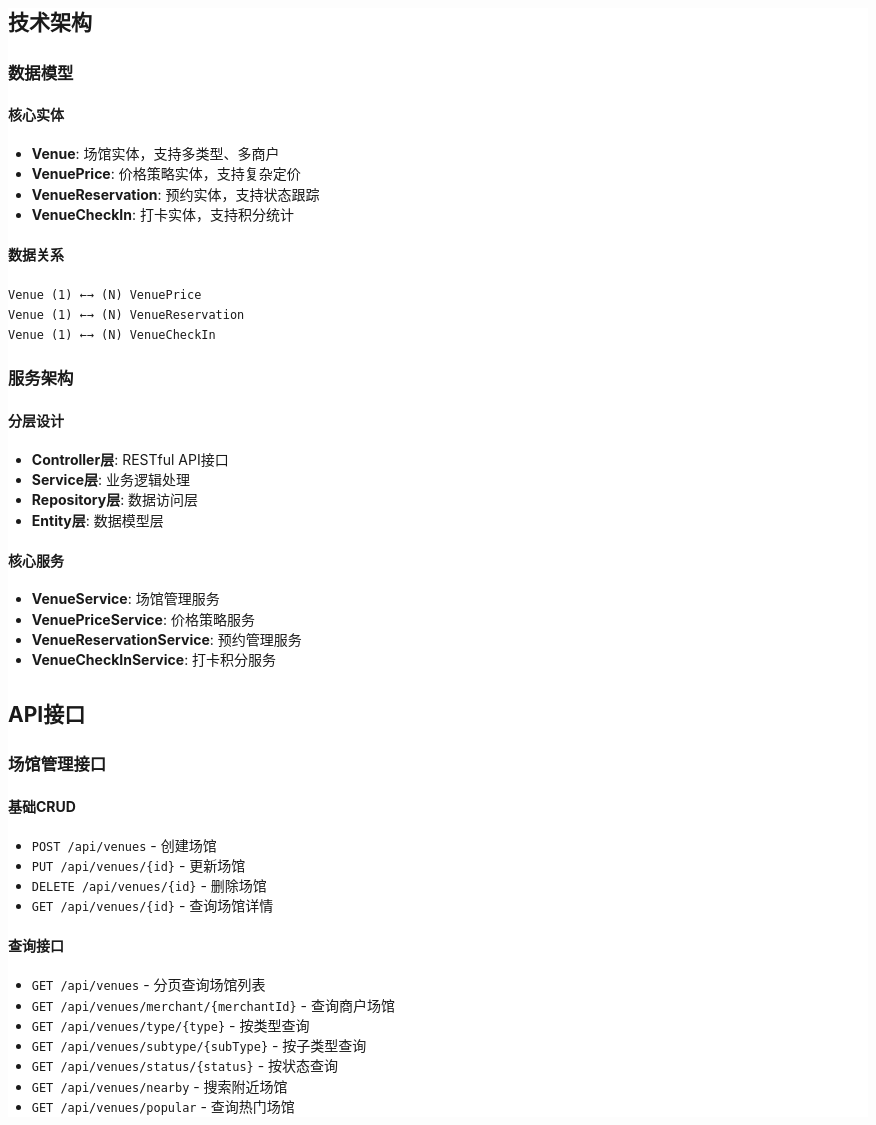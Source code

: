 ## 技术架构

### 数据模型

#### 核心实体
- **Venue**: 场馆实体，支持多类型、多商户
- **VenuePrice**: 价格策略实体，支持复杂定价
- **VenueReservation**: 预约实体，支持状态跟踪
- **VenueCheckIn**: 打卡实体，支持积分统计

#### 数据关系
```
Venue (1) ←→ (N) VenuePrice
Venue (1) ←→ (N) VenueReservation
Venue (1) ←→ (N) VenueCheckIn
```

### 服务架构

#### 分层设计
- **Controller层**: RESTful API接口
- **Service层**: 业务逻辑处理
- **Repository层**: 数据访问层
- **Entity层**: 数据模型层

#### 核心服务
- **VenueService**: 场馆管理服务
- **VenuePriceService**: 价格策略服务
- **VenueReservationService**: 预约管理服务
- **VenueCheckInService**: 打卡积分服务

## API接口

### 场馆管理接口

#### 基础CRUD
- `POST /api/venues` - 创建场馆
- `PUT /api/venues/{id}` - 更新场馆
- `DELETE /api/venues/{id}` - 删除场馆
- `GET /api/venues/{id}` - 查询场馆详情

#### 查询接口
- `GET /api/venues` - 分页查询场馆列表
- `GET /api/venues/merchant/{merchantId}` - 查询商户场馆
- `GET /api/venues/type/{type}` - 按类型查询
- `GET /api/venues/subtype/{subType}` - 按子类型查询
- `GET /api/venues/status/{status}` - 按状态查询
- `GET /api/venues/nearby` - 搜索附近场馆
- `GET /api/venues/popular` - 查询热门场馆
